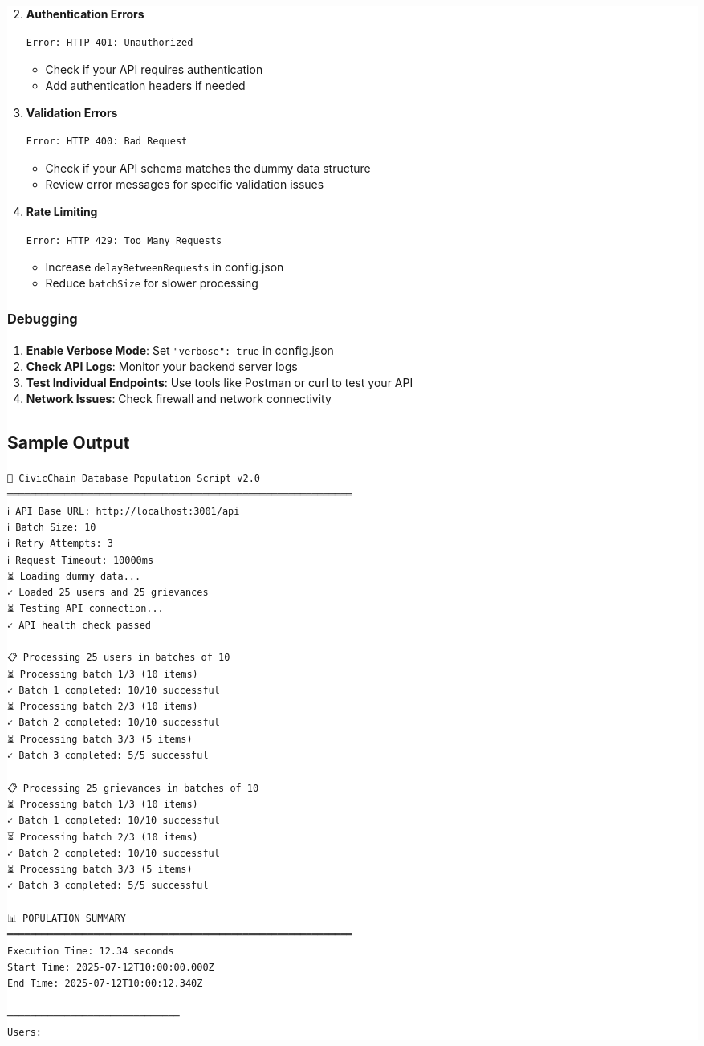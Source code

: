 2. **Authentication Errors**
   ```
   Error: HTTP 401: Unauthorized
   ```
   - Check if your API requires authentication
   - Add authentication headers if needed

3. **Validation Errors**
   ```
   Error: HTTP 400: Bad Request
   ```
   - Check if your API schema matches the dummy data structure
   - Review error messages for specific validation issues

4. **Rate Limiting**
   ```
   Error: HTTP 429: Too Many Requests
   ```
   - Increase `delayBetweenRequests` in config.json
   - Reduce `batchSize` for slower processing

### Debugging

1. **Enable Verbose Mode**: Set `"verbose": true` in config.json
2. **Check API Logs**: Monitor your backend server logs
3. **Test Individual Endpoints**: Use tools like Postman or curl to test your API
4. **Network Issues**: Check firewall and network connectivity

## Sample Output

```
🚀 CivicChain Database Population Script v2.0
════════════════════════════════════════════════════════════
ℹ API Base URL: http://localhost:3001/api
ℹ Batch Size: 10
ℹ Retry Attempts: 3
ℹ Request Timeout: 10000ms
⏳ Loading dummy data...
✓ Loaded 25 users and 25 grievances
⏳ Testing API connection...
✓ API health check passed

📋 Processing 25 users in batches of 10
⏳ Processing batch 1/3 (10 items)
✓ Batch 1 completed: 10/10 successful
⏳ Processing batch 2/3 (10 items)
✓ Batch 2 completed: 10/10 successful
⏳ Processing batch 3/3 (5 items)
✓ Batch 3 completed: 5/5 successful

📋 Processing 25 grievances in batches of 10
⏳ Processing batch 1/3 (10 items)
✓ Batch 1 completed: 10/10 successful
⏳ Processing batch 2/3 (10 items)
✓ Batch 2 completed: 10/10 successful
⏳ Processing batch 3/3 (5 items)
✓ Batch 3 completed: 5/5 successful

📊 POPULATION SUMMARY
════════════════════════════════════════════════════════════
Execution Time: 12.34 seconds
Start Time: 2025-07-12T10:00:00.000Z
End Time: 2025-07-12T10:00:12.340Z

──────────────────────────────
Users:
```